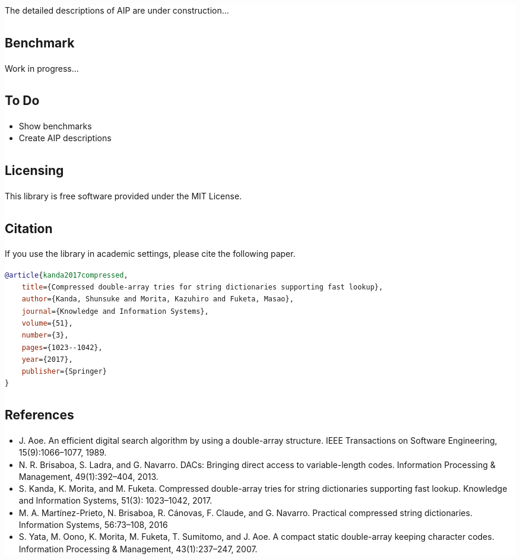 The detailed descriptions of AIP are under construction...

## Benchmark

Work in progress...

## To Do

- Show benchmarks
- Create AIP descriptions

## Licensing

This library is free software provided under the MIT License.

## Citation

If you use the library in academic settings, please cite the following paper.

```bibtex
@article{kanda2017compressed,
	title={Compressed double-array tries for string dictionaries supporting fast lookup},
	author={Kanda, Shunsuke and Morita, Kazuhiro and Fuketa, Masao},
	journal={Knowledge and Information Systems},
	volume={51},
	number={3},
	pages={1023--1042},
	year={2017},
	publisher={Springer}
}
```

## References

- J. Aoe. An efficient digital search algorithm by using a double-array structure. IEEE Transactions on Software Engineering, 15(9):1066–1077, 1989.
- N. R. Brisaboa, S. Ladra, and G. Navarro. DACs: Bringing direct access to variable-length codes. Information Processing & Management, 49(1):392–404, 2013.
- S. Kanda, K. Morita, and M. Fuketa. Compressed double-array tries for string dictionaries supporting fast lookup. Knowledge and Information Systems, 51(3): 1023–1042, 2017.
- M. A. Martínez-Prieto, N. Brisaboa, R. Cánovas, F. Claude, and G. Navarro. Practical compressed string dictionaries. Information Systems, 56:73–108, 2016
- S. Yata, M. Oono, K. Morita, M. Fuketa, T. Sumitomo, and J. Aoe. A compact static double-array keeping character codes. Information Processing & Management, 43(1):237–247, 2007.